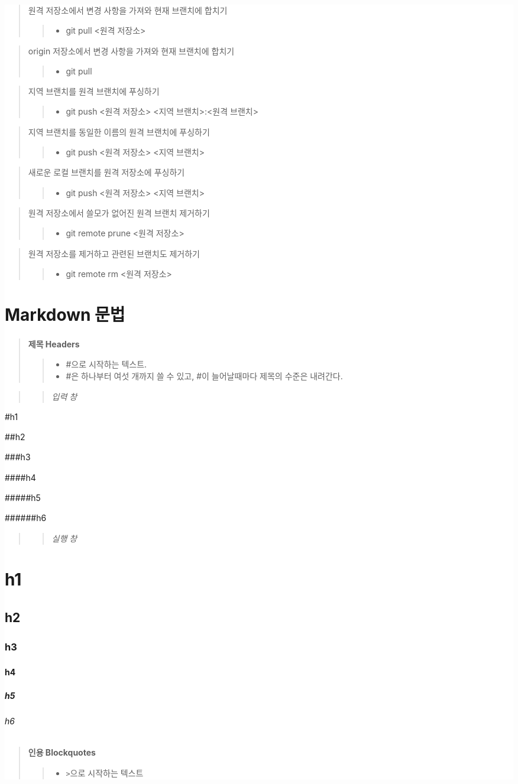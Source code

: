
> 원격 저장소에서 변경 사항을 가져와 현재 브랜치에 합치기
>> * git pull <원격 저장소>


> origin 저장소에서 변경 사항을 가져와 현재 브랜치에 합치기
>> * git pull


> 지역 브랜치를 원격 브랜치에 푸싱하기
>> * git push <원격 저장소> <지역 브랜치>:<원격 브랜치>


> 지역 브랜치를 동일한 이름의 원격 브랜치에 푸싱하기
>> * git push <원격 저장소> <지역 브랜치>


> 새로운 로컬 브랜치를 원격 저장소에 푸싱하기
>> * git push <원격 저장소> <지역 브랜치>


> 원격 저장소에서 쓸모가 없어진 원격 브랜치 제거하기
>> * git remote prune <원격 저장소>


> 원격 저장소를 제거하고 관련된 브랜치도 제거하기
>> * git remote rm <원격 저장소>


# Markdown 문법
> __제목 Headers__
>> * #으로 시작하는 텍스트.
>> * #은 하나부터 여섯 개까지 쓸 수 있고, #이 늘어날때마다 제목의 수준은 내려간다.


>> _입력 창_


#h1


##h2


###h3


####h4


#####h5


######h6


>> _실행 창_
# h1
## h2
### h3
#### h4
##### h5
###### h6
> __인용 Blockquotes__
>> * `>`으로 시작하는 텍스트
